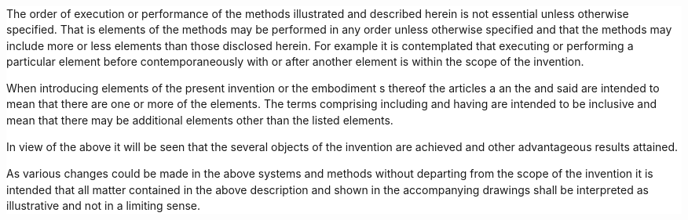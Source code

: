 The order of execution or performance of the methods illustrated and described herein is not essential unless otherwise specified. That is elements of the methods may be performed in any order unless otherwise specified and that the methods may include more or less elements than those disclosed herein. For example it is contemplated that executing or performing a particular element before contemporaneously with or after another element is within the scope of the invention.

When introducing elements of the present invention or the embodiment s thereof the articles a an the and said are intended to mean that there are one or more of the elements. The terms comprising including and having are intended to be inclusive and mean that there may be additional elements other than the listed elements.

In view of the above it will be seen that the several objects of the invention are achieved and other advantageous results attained.

As various changes could be made in the above systems and methods without departing from the scope of the invention it is intended that all matter contained in the above description and shown in the accompanying drawings shall be interpreted as illustrative and not in a limiting sense.

